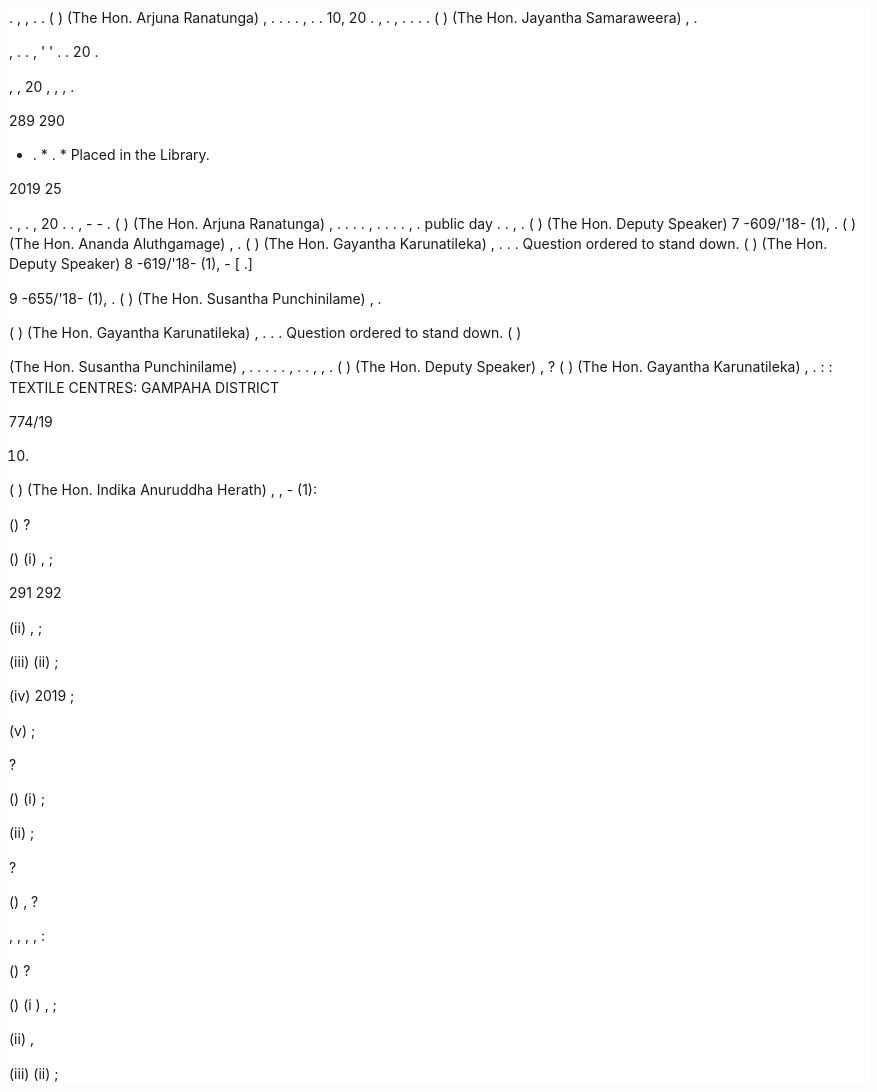 . , , . . ( ) (The Hon. Arjuna Ranatunga) , . . . . , . . 10, 20 . , . , . . . . ( ) (The Hon. Jayantha Samaraweera) , .

, . . , ' ' . . 20 .

, , 20 , , , .

289 290

* . * . * Placed in the Library.

2019 25

. , . , 20 . . , - - . ( ) (The Hon. Arjuna Ranatunga) , . . . . , . . . . , . public day . . , . ( ) (The Hon. Deputy Speaker) 7 -609/'18- (1), . ( ) (The Hon. Ananda Aluthgamage) , . ( ) (The Hon. Gayantha Karunatileka) , . . . Question ordered to stand down. ( ) (The Hon. Deputy Speaker) 8 -619/'18- (1), - [ .]

9 -655/'18- (1), . ( ) (The Hon. Susantha Punchinilame) , .

( ) (The Hon. Gayantha Karunatileka) , . . . Question ordered to stand down. ( )

(The Hon. Susantha Punchinilame) , . . . . . , . . , , . ( ) (The Hon. Deputy Speaker) , ? ( ) (The Hon. Gayantha Karunatileka) , . : : TEXTILE CENTRES: GAMPAHA DISTRICT

774/19

10.

( ) (The Hon. Indika Anuruddha Herath) , , - (1):

() ?

() (i) , ;

291 292

(ii) , ;

(iii) (ii) ;

(iv) 2019 ;

(v) ;

?

() (i) ;

(ii) ;

?

() , ?

, , , , :

() ?

() (i ) , ;

(ii) ,

(iii) (ii) ;
